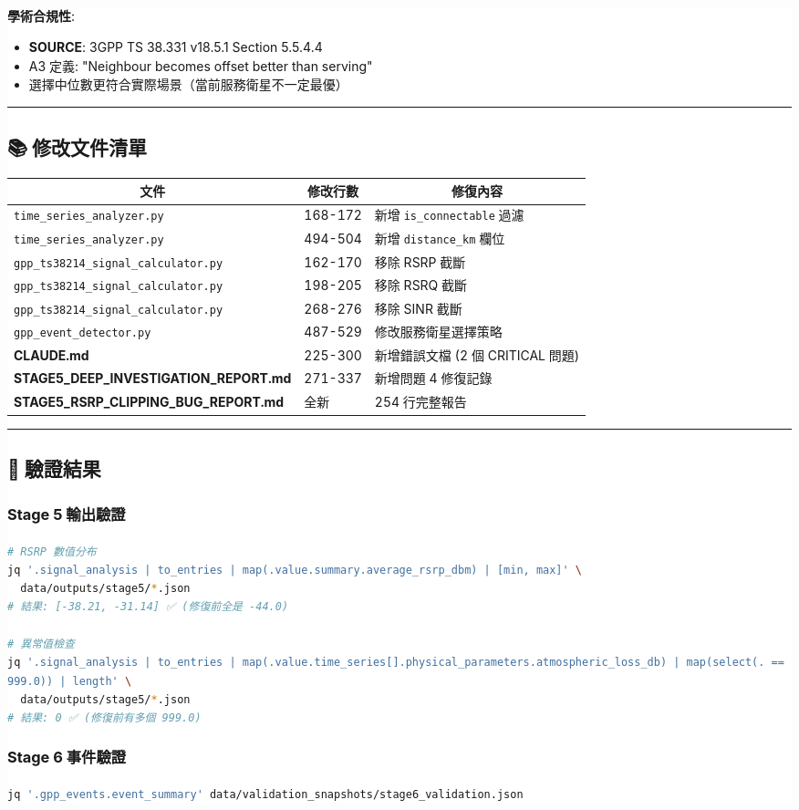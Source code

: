 **學術合規性**:
- **SOURCE**: 3GPP TS 38.331 v18.5.1 Section 5.5.4.4
- A3 定義: "Neighbour becomes offset better than serving"
- 選擇中位數更符合實際場景（當前服務衛星不一定最優）

---

## 📚 修改文件清單

| 文件 | 修改行數 | 修復內容 |
|------|----------|----------|
| `time_series_analyzer.py` | 168-172 | 新增 `is_connectable` 過濾 |
| `time_series_analyzer.py` | 494-504 | 新增 `distance_km` 欄位 |
| `gpp_ts38214_signal_calculator.py` | 162-170 | 移除 RSRP 截斷 |
| `gpp_ts38214_signal_calculator.py` | 198-205 | 移除 RSRQ 截斷 |
| `gpp_ts38214_signal_calculator.py` | 268-276 | 移除 SINR 截斷 |
| `gpp_event_detector.py` | 487-529 | 修改服務衛星選擇策略 |
| **CLAUDE.md** | 225-300 | 新增錯誤文檔 (2 個 CRITICAL 問題) |
| **STAGE5_DEEP_INVESTIGATION_REPORT.md** | 271-337 | 新增問題 4 修復記錄 |
| **STAGE5_RSRP_CLIPPING_BUG_REPORT.md** | 全新 | 254 行完整報告 |

---

## 🎯 驗證結果

### Stage 5 輸出驗證

```bash
# RSRP 數值分布
jq '.signal_analysis | to_entries | map(.value.summary.average_rsrp_dbm) | [min, max]' \
  data/outputs/stage5/*.json
# 結果: [-38.21, -31.14] ✅ (修復前全是 -44.0)

# 異常值檢查
jq '.signal_analysis | to_entries | map(.value.time_series[].physical_parameters.atmospheric_loss_db) | map(select(. == 999.0)) | length' \
  data/outputs/stage5/*.json
# 結果: 0 ✅ (修復前有多個 999.0)
```

### Stage 6 事件驗證

```bash
jq '.gpp_events.event_summary' data/validation_snapshots/stage6_validation.json
```
